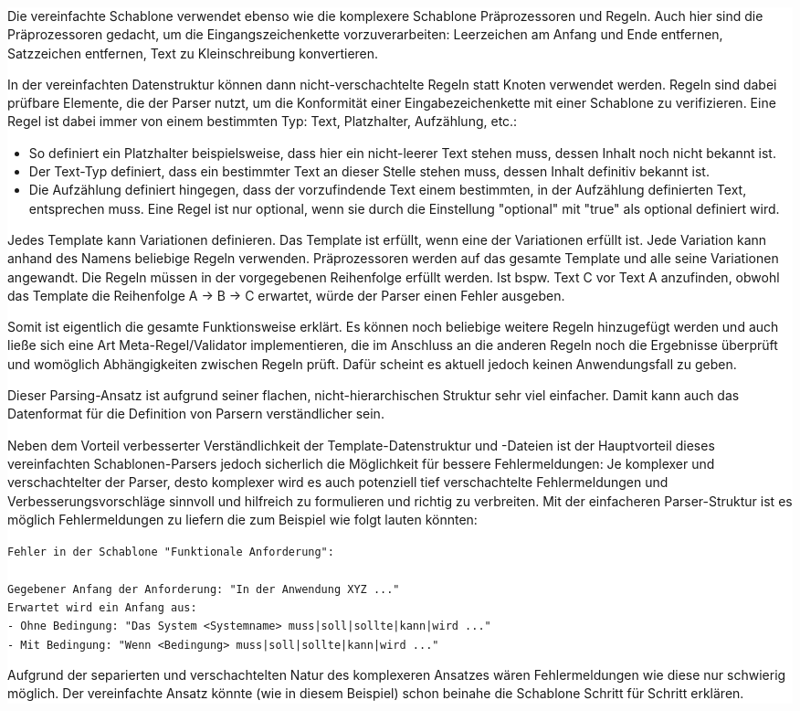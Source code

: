 Die vereinfachte Schablone verwendet ebenso wie die komplexere Schablone Präprozessoren und Regeln. Auch hier sind die Präprozessoren gedacht, um die Eingangszeichenkette vorzuverarbeiten: Leerzeichen am Anfang und Ende entfernen, Satzzeichen entfernen, Text zu Kleinschreibung konvertieren.

In der vereinfachten Datenstruktur können dann nicht-verschachtelte Regeln statt Knoten verwendet werden. Regeln sind dabei prüfbare Elemente, die der Parser nutzt, um die Konformität einer Eingabezeichenkette mit einer Schablone zu verifizieren. Eine Regel ist dabei immer von einem bestimmten Typ: Text, Platzhalter, Aufzählung, etc.: 
- So definiert ein Platzhalter beispielsweise, dass hier ein nicht-leerer Text stehen muss, dessen Inhalt noch nicht bekannt ist.
- Der Text-Typ definiert, dass ein bestimmter Text an dieser Stelle stehen muss, dessen Inhalt definitiv bekannt ist.
- Die Aufzählung definiert hingegen, dass der vorzufindende Text einem bestimmten, in der Aufzählung definierten Text, entsprechen muss.
Eine Regel ist nur optional, wenn sie durch die Einstellung "optional" mit "true" als optional definiert wird.

Jedes Template kann Variationen definieren. Das Template ist erfüllt, wenn eine der Variationen erfüllt ist. Jede Variation kann anhand des Namens beliebige Regeln verwenden. Präprozessoren werden auf das gesamte Template und alle seine Variationen angewandt.
Die Regeln müssen in der vorgegebenen Reihenfolge erfüllt werden. Ist bspw. Text C vor Text A anzufinden, obwohl das Template die Reihenfolge A -> B -> C erwartet, würde der Parser einen Fehler ausgeben.

Somit ist eigentlich die gesamte Funktionsweise erklärt. Es können noch beliebige weitere Regeln hinzugefügt werden und auch ließe sich eine Art Meta-Regel/Validator implementieren, die im Anschluss an die anderen Regeln noch die Ergebnisse überprüft und womöglich Abhängigkeiten zwischen Regeln prüft. Dafür scheint es aktuell jedoch keinen Anwendungsfall zu geben.

Dieser Parsing-Ansatz ist aufgrund seiner flachen, nicht-hierarchischen Struktur sehr viel einfacher. Damit kann auch das Datenformat für die Definition von Parsern verständlicher sein.

Neben dem Vorteil verbesserter Verständlichkeit der Template-Datenstruktur und -Dateien ist der Hauptvorteil dieses vereinfachten Schablonen-Parsers jedoch sicherlich die Möglichkeit für bessere Fehlermeldungen: Je komplexer und verschachtelter der Parser, desto komplexer wird es auch potenziell tief verschachtelte Fehlermeldungen und Verbesserungsvorschläge sinnvoll und hilfreich zu formulieren und richtig zu verbreiten.
Mit der einfacheren Parser-Struktur ist es möglich Fehlermeldungen zu liefern die zum Beispiel wie folgt lauten könnten:
```text
Fehler in der Schablone "Funktionale Anforderung":

Gegebener Anfang der Anforderung: "In der Anwendung XYZ ..."
Erwartet wird ein Anfang aus:
- Ohne Bedingung: "Das System <Systemname> muss|soll|sollte|kann|wird ..."
- Mit Bedingung: "Wenn <Bedingung> muss|soll|sollte|kann|wird ..."
```

Aufgrund der separierten und verschachtelten Natur des komplexeren Ansatzes wären Fehlermeldungen wie diese nur schwierig möglich.
Der vereinfachte Ansatz könnte (wie in diesem Beispiel) schon beinahe die Schablone Schritt für Schritt erklären.
